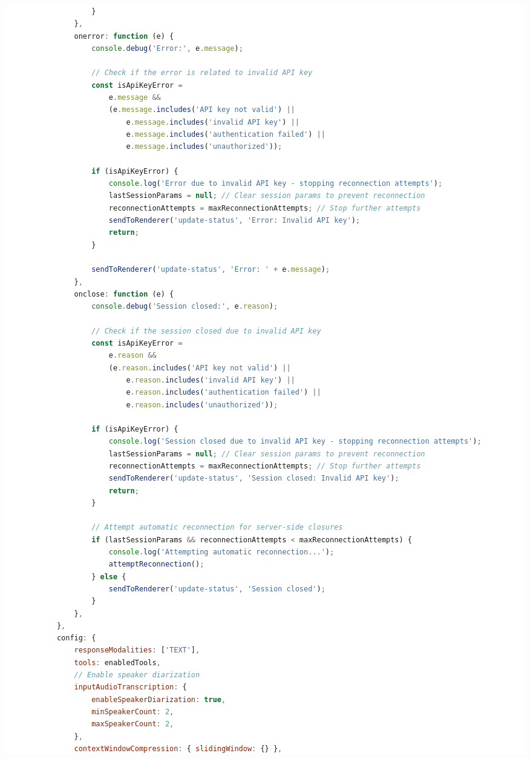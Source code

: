 ```javascript
                    }
                },
                onerror: function (e) {
                    console.debug('Error:', e.message);

                    // Check if the error is related to invalid API key
                    const isApiKeyError =
                        e.message &&
                        (e.message.includes('API key not valid') ||
                            e.message.includes('invalid API key') ||
                            e.message.includes('authentication failed') ||
                            e.message.includes('unauthorized'));

                    if (isApiKeyError) {
                        console.log('Error due to invalid API key - stopping reconnection attempts');
                        lastSessionParams = null; // Clear session params to prevent reconnection
                        reconnectionAttempts = maxReconnectionAttempts; // Stop further attempts
                        sendToRenderer('update-status', 'Error: Invalid API key');
                        return;
                    }

                    sendToRenderer('update-status', 'Error: ' + e.message);
                },
                onclose: function (e) {
                    console.debug('Session closed:', e.reason);

                    // Check if the session closed due to invalid API key
                    const isApiKeyError =
                        e.reason &&
                        (e.reason.includes('API key not valid') ||
                            e.reason.includes('invalid API key') ||
                            e.reason.includes('authentication failed') ||
                            e.reason.includes('unauthorized'));

                    if (isApiKeyError) {
                        console.log('Session closed due to invalid API key - stopping reconnection attempts');
                        lastSessionParams = null; // Clear session params to prevent reconnection
                        reconnectionAttempts = maxReconnectionAttempts; // Stop further attempts
                        sendToRenderer('update-status', 'Session closed: Invalid API key');
                        return;
                    }

                    // Attempt automatic reconnection for server-side closures
                    if (lastSessionParams && reconnectionAttempts < maxReconnectionAttempts) {
                        console.log('Attempting automatic reconnection...');
                        attemptReconnection();
                    } else {
                        sendToRenderer('update-status', 'Session closed');
                    }
                },
            },
            config: {
                responseModalities: ['TEXT'],
                tools: enabledTools,
                // Enable speaker diarization
                inputAudioTranscription: {
                    enableSpeakerDiarization: true,
                    minSpeakerCount: 2,
                    maxSpeakerCount: 2,
                },
                contextWindowCompression: { slidingWindow: {} },
```